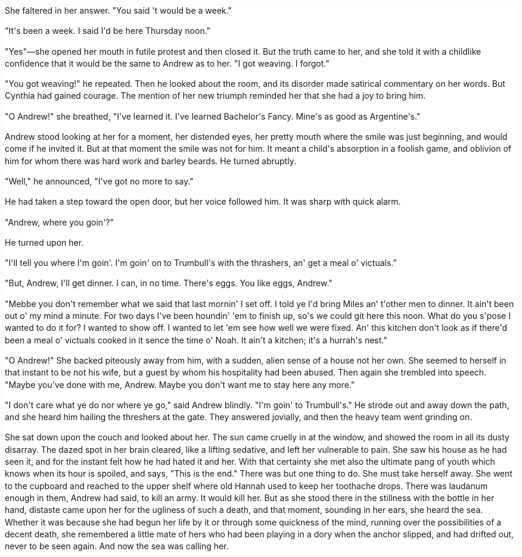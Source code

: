 She faltered in her answer. "You said 't would be a week." 

"It's been a week. I said I'd be here Thursday noon." 

"Yes"—she opened her mouth in futile protest and then closed it. But the truth came to her, and she told it with a childlike confidence that it would be the same to Andrew as to her. "I got weaving. I forgot." 

"You got weaving!" he repeated. Then he looked about the room, and its disorder made satirical commentary on her words. But Cynthia had gained courage. The mention of her new triumph reminded her that she had a joy to bring him. 

"O Andrew!" she breathed, "I've learned it. I've learned Bachelor's Fancy. Mine's as good as Argentine's." 

Andrew stood looking at her for a moment, her distended eyes, her pretty mouth where the smile was just beginning, and would come if he invited it. But at that moment the smile was not for him. It meant a child's absorption  in a foolish game, and oblivion of him for whom there was hard work and barley beards. He turned abruptly. 

"Well," he announced, "I've got no more to say." 

He had taken a step toward the open door, but her voice followed him. It was sharp with quick alarm. 

"Andrew, where you goin'?" 

He turned upon her. 

"I'll tell you where I'm goin'. I'm goin' on to Trumbull's with the thrashers, an' get a meal o' victuals." 

"But, Andrew, I'll get dinner. I can, in no time. There's eggs. You like eggs, Andrew." 

"Mebbe you don't remember what we said that last mornin' I set off. I told ye I'd bring Miles an' t'other men to dinner. It ain't been out o' my mind a minute. For two days I've been houndin' 'em to finish up, so's we could git here this noon. What do you s'pose I wanted to do it for? I wanted to show off. I wanted to let 'em see how well we were fixed. An' this kitchen don't look as if there'd been a meal o' victuals cooked in it sence the time o' Noah. It ain't a kitchen; it's a hurrah's nest." 

"O Andrew!" She backed piteously away from him, with a sudden, alien sense of a house not her own. She seemed to herself in that instant to be not his wife, but a guest by whom his hospitality had been abused. Then again she trembled into speech. "Maybe you've done with me, Andrew. Maybe you don't want me to stay here any more." 

"I don't care what ye do nor where ye go," said Andrew blindly. "I'm goin' to Trumbull's." He strode out and away down the path, and she heard him hailing the threshers at the gate. They answered jovially, and then the heavy team went grinding on. 

She sat down upon the couch and looked about her. The sun came cruelly in at the window, and showed the room in all its dusty disarray. The     dazed spot in her brain cleared, like a lifting sedative, and left her vulnerable to pain. She saw his house as he had seen it, and for the instant felt how he had hated it and her. With that certainty she met also the ultimate pang of youth which knows when its hour is spoiled, and says, "This is the end." There was but one thing to do. She must take herself away. She went to the cupboard and reached to the upper shelf where old Hannah used to keep her toothache drops. There was laudanum enough in them, Andrew had said, to kill an army. It would kill her. But as she stood there in the stillness with the bottle in her hand, distaste came upon her for the ugliness of such a death, and that moment, sounding in her ears, she heard the sea. Whether it was because she had begun her life by it or through some quickness of the mind, running over the possibilities of a decent death, she remembered a little mate of hers who had been playing in a dory when the anchor slipped, and had drifted out, never to be seen again. And now the sea was calling her. 
